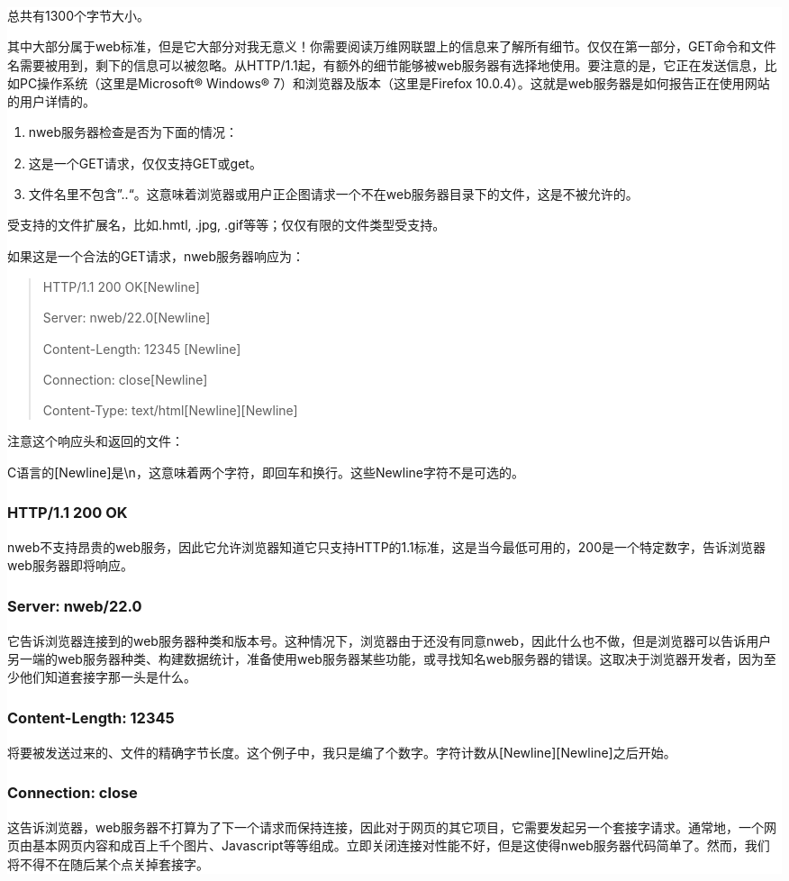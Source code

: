 
总共有1300个字节大小。

其中大部分属于web标准，但是它大部分对我无意义！你需要阅读万维网联盟上的信息来了解所有细节。仅仅在第一部分，GET命令和文件名需要被用到，剩下的信息可以被忽略。从HTTP/1.1起，有额外的细节能够被web服务器有选择地使用。要注意的是，它正在发送信息，比如PC操作系统（这里是Microsoft® Windows® 7）和浏览器及版本（这里是Firefox 10.0.4）。这就是web服务器是如何报告正在使用网站的用户详情的。



	
  1. nweb服务器检查是否为下面的情况：

	
  2. 这是一个GET请求，仅仅支持GET或get。

	
  3. 文件名里不包含”..“。这意味着浏览器或用户正企图请求一个不在web服务器目录下的文件，这是不被允许的。


受支持的文件扩展名，比如.hmtl, .jpg, .gif等等；仅仅有限的文件类型受支持。

如果这是一个合法的GET请求，nweb服务器响应为：


<blockquote>HTTP/1.1 200 OK[Newline]

Server: nweb/22.0[Newline]

Content-Length: 12345 [Newline]

Connection: close[Newline]

Content-Type: text/html[Newline][Newline]</blockquote>


注意这个响应头和返回的文件：

C语言的[Newline]是\n，这意味着两个字符，即回车和换行。这些Newline字符不是可选的。


### HTTP/1.1 200 OK


nweb不支持昂贵的web服务，因此它允许浏览器知道它只支持HTTP的1.1标准，这是当今最低可用的，200是一个特定数字，告诉浏览器web服务器即将响应。


### Server: nweb/22.0


它告诉浏览器连接到的web服务器种类和版本号。这种情况下，浏览器由于还没有同意nweb，因此什么也不做，但是浏览器可以告诉用户另一端的web服务器种类、构建数据统计，准备使用web服务器某些功能，或寻找知名web服务器的错误。这取决于浏览器开发者，因为至少他们知道套接字那一头是什么。


### Content-Length: 12345


将要被发送过来的、文件的精确字节长度。这个例子中，我只是编了个数字。字符计数从[Newline][Newline]之后开始。


### Connection: close


这告诉浏览器，web服务器不打算为了下一个请求而保持连接，因此对于网页的其它项目，它需要发起另一个套接字请求。通常地，一个网页由基本网页内容和成百上千个图片、Javascript等等组成。立即关闭连接对性能不好，但是这使得nweb服务器代码简单了。然而，我们将不得不在随后某个点关掉套接字。

